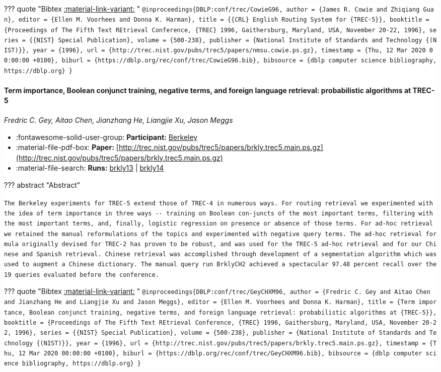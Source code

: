 
??? quote "Bibtex [:material-link-variant:](https://dblp.org/rec/conf/trec/CowieG96.bib) "
	```
	@inproceedings{DBLP:conf/trec/CowieG96,
		author = {James R. Cowie and Zhiqiang Guan},
		editor = {Ellen M. Voorhees and Donna K. Harman},
		title = {{CRL} English Routing System for {TREC-5}},
		booktitle = {Proceedings of The Fifth Text REtrieval Conference, {TREC} 1996, Gaithersburg, Maryland, USA, November 20-22, 1996},
		series = {{NIST} Special Publication},
		volume = {500-238},
		publisher = {National Institute of Standards and Technology {(NIST)}},
		year = {1996},
		url = {http://trec.nist.gov/pubs/trec5/papers/nmsu.cowie.ps.gz},
		timestamp = {Thu, 12 Mar 2020 00:00:00 +0100},
		biburl = {https://dblp.org/rec/conf/trec/CowieG96.bib},
		bibsource = {dblp computer science bibliography, https://dblp.org}
	}
	```

#### Term importance, Boolean conjunct training, negative terms, and foreign  language retrieval: probabilistic algorithms at TREC-5

_Fredric C. Gey, Aitao Chen, Jianzhang He, Liangjie Xu, Jason Meggs_

- :fontawesome-solid-user-group: **Participant:** [Berkeley](./participants.md#berkeley)
- :material-file-pdf-box: **Paper:** [http://trec.nist.gov/pubs/trec5/papers/brkly.trec5.main.ps.gz](http://trec.nist.gov/pubs/trec5/papers/brkly.trec5.main.ps.gz)
- :material-file-search: **Runs:** [brkly13](./runs.md#brkly13) | [brkly14](./runs.md#brkly14)

??? abstract "Abstract"
	
	The Berkeley experiments for TREC-5 extend those of TREC-4 in numerous ways. For routing retrieval we experimented with the idea of term importance in three ways -- training on Boolean con-juncts of the most important terms, filtering with the most important terms, and, finally, logistic regression on presence or absence of those terms. For ad-hoc retrieval we retained the manual reformulations of the topics and experimented with negative query terms. The ad-hoc retrieval formula originally devised for TREC-2 has proven to be robust, and was used for the TREC-5 ad-hoc retrieval and for our Chinese and Spanish retrieval. Chinese retrieval was accomplished through development of a segmentation algorithm which was used to augment a Chinese dictionary. The manual query run BrklyCH2 achieved a spectacular 97.48 percent recall over the 19 queries evaluated before the conference.
	

??? quote "Bibtex [:material-link-variant:](https://dblp.org/rec/conf/trec/GeyCHXM96.bib) "
	```
	@inproceedings{DBLP:conf/trec/GeyCHXM96,
		author = {Fredric C. Gey and Aitao Chen and Jianzhang He and Liangjie Xu and Jason Meggs},
		editor = {Ellen M. Voorhees and Donna K. Harman},
		title = {Term importance, Boolean conjunct training, negative terms, and foreign language retrieval: probabilistic algorithms at {TREC-5}},
		booktitle = {Proceedings of The Fifth Text REtrieval Conference, {TREC} 1996, Gaithersburg, Maryland, USA, November 20-22, 1996},
		series = {{NIST} Special Publication},
		volume = {500-238},
		publisher = {National Institute of Standards and Technology {(NIST)}},
		year = {1996},
		url = {http://trec.nist.gov/pubs/trec5/papers/brkly.trec5.main.ps.gz},
		timestamp = {Thu, 12 Mar 2020 00:00:00 +0100},
		biburl = {https://dblp.org/rec/conf/trec/GeyCHXM96.bib},
		bibsource = {dblp computer science bibliography, https://dblp.org}
	}
	```
